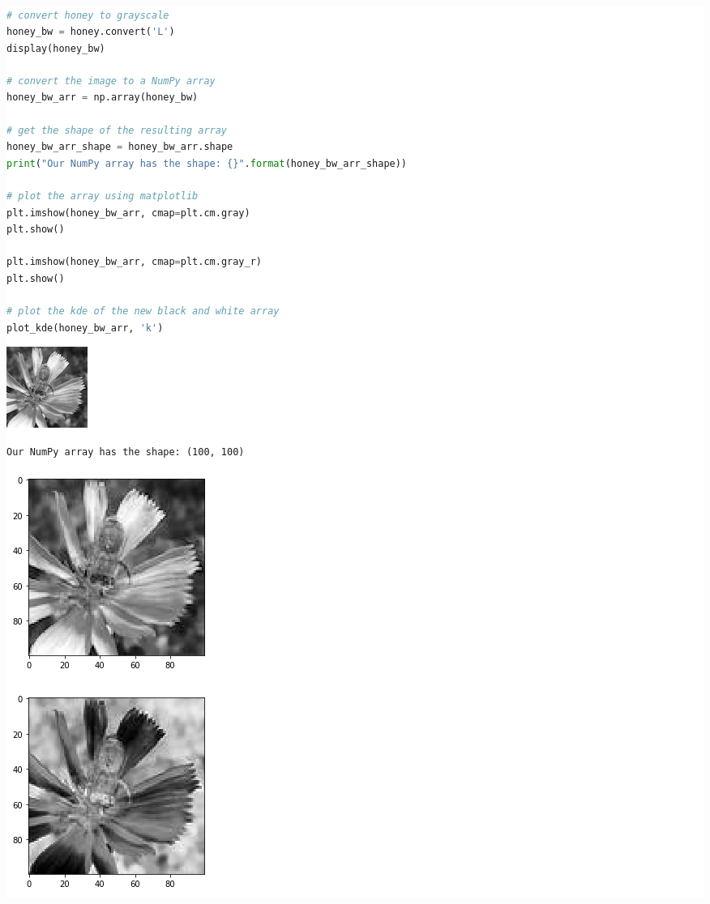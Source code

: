 
```python
# convert honey to grayscale
honey_bw = honey.convert('L')
display(honey_bw)

# convert the image to a NumPy array
honey_bw_arr = np.array(honey_bw)

# get the shape of the resulting array
honey_bw_arr_shape = honey_bw_arr.shape
print("Our NumPy array has the shape: {}".format(honey_bw_arr_shape))

# plot the array using matplotlib
plt.imshow(honey_bw_arr, cmap=plt.cm.gray)
plt.show()

plt.imshow(honey_bw_arr, cmap=plt.cm.gray_r)
plt.show()

# plot the kde of the new black and white array
plot_kde(honey_bw_arr, 'k')
```


![png](https://github.com/Jasmy118/MyProjects/blob/master/Project%202/Images%26Files/output_16_0.png)


    Our NumPy array has the shape: (100, 100)
    


![png](https://github.com/Jasmy118/MyProjects/blob/master/Project%202/Images%26Files/output_16_2.png)



![png](https://github.com/Jasmy118/MyProjects/blob/master/Project%202/Images%26Files/output_16_3.png)